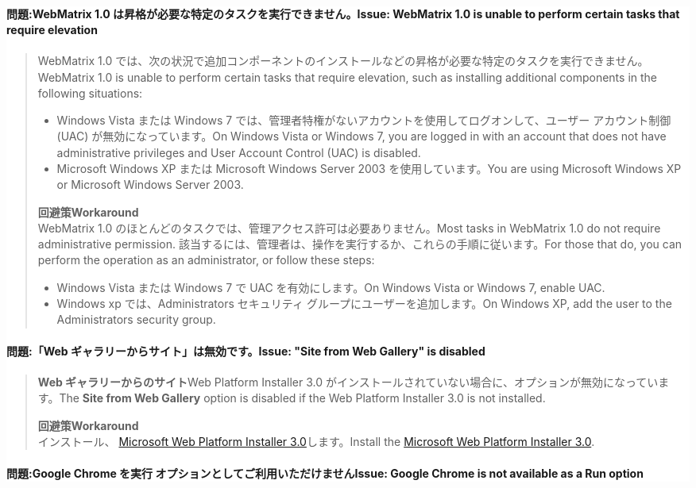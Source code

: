 
#### <a name="issue-webmatrix-10-is-unable-to-perform-certain-tasks-that-require-elevation"></a><span data-ttu-id="c6e60-289">問題:WebMatrix 1.0 は昇格が必要な特定のタスクを実行できません。</span><span class="sxs-lookup"><span data-stu-id="c6e60-289">Issue: WebMatrix 1.0 is unable to perform certain tasks that require elevation</span></span>

> <span data-ttu-id="c6e60-290">WebMatrix 1.0 では、次の状況で追加コンポーネントのインストールなどの昇格が必要な特定のタスクを実行できません。</span><span class="sxs-lookup"><span data-stu-id="c6e60-290">WebMatrix 1.0 is unable to perform certain tasks that require elevation, such as installing additional components in the following situations:</span></span>
> 
> - <span data-ttu-id="c6e60-291">Windows Vista または Windows 7 では、管理者特権がないアカウントを使用してログオンして、ユーザー アカウント制御 (UAC) が無効になっています。</span><span class="sxs-lookup"><span data-stu-id="c6e60-291">On Windows Vista or Windows 7, you are logged in with an account that does not have administrative privileges and User Account Control (UAC) is disabled.</span></span>
> - <span data-ttu-id="c6e60-292">Microsoft Windows XP または Microsoft Windows Server 2003 を使用しています。</span><span class="sxs-lookup"><span data-stu-id="c6e60-292">You are using Microsoft Windows XP or Microsoft Windows Server 2003.</span></span>
> 
> <span data-ttu-id="c6e60-293">**回避策**</span><span class="sxs-lookup"><span data-stu-id="c6e60-293">**Workaround**</span></span>  
> <span data-ttu-id="c6e60-294">WebMatrix 1.0 のほとんどのタスクでは、管理アクセス許可は必要ありません。</span><span class="sxs-lookup"><span data-stu-id="c6e60-294">Most tasks in WebMatrix 1.0 do not require administrative permission.</span></span> <span data-ttu-id="c6e60-295">該当するには、管理者は、操作を実行するか、これらの手順に従います。</span><span class="sxs-lookup"><span data-stu-id="c6e60-295">For those that do, you can perform the operation as an administrator, or follow these steps:</span></span>
> 
> - <span data-ttu-id="c6e60-296">Windows Vista または Windows 7 で UAC を有効にします。</span><span class="sxs-lookup"><span data-stu-id="c6e60-296">On Windows Vista or Windows 7, enable UAC.</span></span>
> - <span data-ttu-id="c6e60-297">Windows xp では、Administrators セキュリティ グループにユーザーを追加します。</span><span class="sxs-lookup"><span data-stu-id="c6e60-297">On Windows XP, add the user to the Administrators security group.</span></span>

#### <a name="issue-site-from-web-gallery-is-disabled"></a><span data-ttu-id="c6e60-298">問題:「Web ギャラリーからサイト」は無効です。</span><span class="sxs-lookup"><span data-stu-id="c6e60-298">Issue: "Site from Web Gallery" is disabled</span></span>

> <span data-ttu-id="c6e60-299">**Web ギャラリーからのサイト**Web Platform Installer 3.0 がインストールされていない場合に、オプションが無効になっています。</span><span class="sxs-lookup"><span data-stu-id="c6e60-299">The **Site from Web Gallery** option is disabled if the Web Platform Installer 3.0 is not installed.</span></span>
> 
> <span data-ttu-id="c6e60-300">**回避策**</span><span class="sxs-lookup"><span data-stu-id="c6e60-300">**Workaround**</span></span>  
> <span data-ttu-id="c6e60-301">インストール、 [Microsoft Web Platform Installer 3.0](https://go.microsoft.com/fwlink/?LinkID=194638)します。</span><span class="sxs-lookup"><span data-stu-id="c6e60-301">Install the [Microsoft Web Platform Installer 3.0](https://go.microsoft.com/fwlink/?LinkID=194638).</span></span>

#### <a name="issue-google-chrome-is-not-available-as-a-run-option"></a><span data-ttu-id="c6e60-302">問題:Google Chrome を実行 オプションとしてご利用いただけません</span><span class="sxs-lookup"><span data-stu-id="c6e60-302">Issue: Google Chrome is not available as a Run option</span></span>
